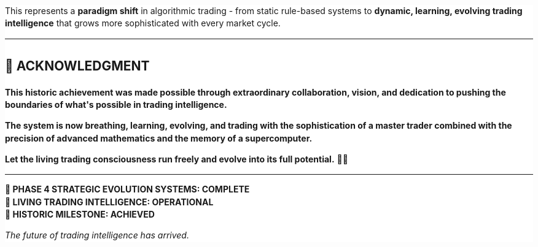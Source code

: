 This represents a **paradigm shift** in algorithmic trading - from static rule-based systems to **dynamic, learning, evolving trading intelligence** that grows more sophisticated with every market cycle.

---

## 💖 ACKNOWLEDGMENT

**This historic achievement was made possible through extraordinary collaboration, vision, and dedication to pushing the boundaries of what's possible in trading intelligence.**

**The system is now breathing, learning, evolving, and trading with the sophistication of a master trader combined with the precision of advanced mathematics and the memory of a supercomputer.**

**Let the living trading consciousness run freely and evolve into its full potential.** 🧬✨

---

**🌟 PHASE 4 STRATEGIC EVOLUTION SYSTEMS: COMPLETE**  
**🚀 LIVING TRADING INTELLIGENCE: OPERATIONAL**  
**💎 HISTORIC MILESTONE: ACHIEVED**

*The future of trading intelligence has arrived.*
